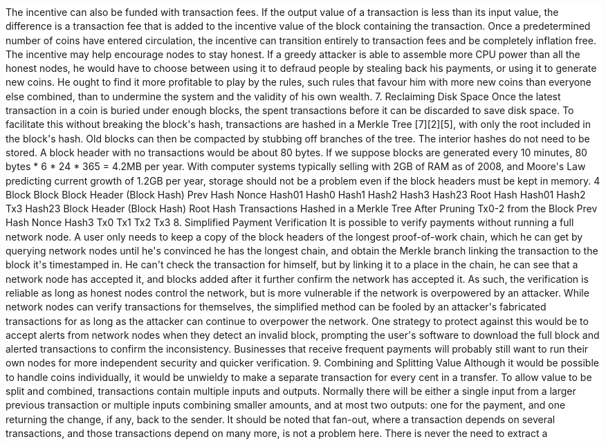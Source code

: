 The incentive can also be funded with transaction fees. If the output value of a transaction is
less than its input value, the difference is a transaction fee that is added to the incentive value of
the block containing the transaction. Once a predetermined number of coins have entered
circulation, the incentive can transition entirely to transaction fees and be completely inflation
free.
The incentive may help encourage nodes to stay honest. If a greedy attacker is able to
assemble more CPU power than all the honest nodes, he would have to choose between using it
to defraud people by stealing back his payments, or using it to generate new coins. He ought to
find it more profitable to play by the rules, such rules that favour him with more new coins than
everyone else combined, than to undermine the system and the validity of his own wealth.
7. Reclaiming Disk Space
Once the latest transaction in a coin is buried under enough blocks, the spent transactions before
it can be discarded to save disk space. To facilitate this without breaking the block's hash,
transactions are hashed in a Merkle Tree [7][2][5], with only the root included in the block's hash.
Old blocks can then be compacted by stubbing off branches of the tree. The interior hashes do
not need to be stored.
A block header with no transactions would be about 80 bytes. If we suppose blocks are
generated every 10 minutes, 80 bytes * 6 * 24 * 365 = 4.2MB per year. With computer systems
typically selling with 2GB of RAM as of 2008, and Moore's Law predicting current growth of
1.2GB per year, storage should not be a problem even if the block headers must be kept in
memory.
4
Block Block
Block Header (Block Hash)
Prev Hash Nonce
Hash01
Hash0 Hash1 Hash2 Hash3
Hash23
Root Hash
Hash01
Hash2
Tx3
Hash23
Block Header (Block Hash)
Root Hash
Transactions Hashed in a Merkle Tree After Pruning Tx0-2 from the Block
Prev Hash Nonce
Hash3
Tx0 Tx1 Tx2 Tx3
8. Simplified Payment Verification
It is possible to verify payments without running a full network node. A user only needs to keep
a copy of the block headers of the longest proof-of-work chain, which he can get by querying
network nodes until he's convinced he has the longest chain, and obtain the Merkle branch
linking the transaction to the block it's timestamped in. He can't check the transaction for
himself, but by linking it to a place in the chain, he can see that a network node has accepted it,
and blocks added after it further confirm the network has accepted it.
As such, the verification is reliable as long as honest nodes control the network, but is more
vulnerable if the network is overpowered by an attacker. While network nodes can verify
transactions for themselves, the simplified method can be fooled by an attacker's fabricated
transactions for as long as the attacker can continue to overpower the network. One strategy to
protect against this would be to accept alerts from network nodes when they detect an invalid
block, prompting the user's software to download the full block and alerted transactions to
confirm the inconsistency. Businesses that receive frequent payments will probably still want to
run their own nodes for more independent security and quicker verification.
9. Combining and Splitting Value
Although it would be possible to handle coins individually, it would be unwieldy to make a
separate transaction for every cent in a transfer. To allow value to be split and combined,
transactions contain multiple inputs and outputs. Normally there will be either a single input
from a larger previous transaction or multiple inputs combining smaller amounts, and at most two
outputs: one for the payment, and one returning the change, if any, back to the sender.
It should be noted that fan-out, where a transaction depends on several transactions, and those
transactions depend on many more, is not a problem here. There is never the need to extract a